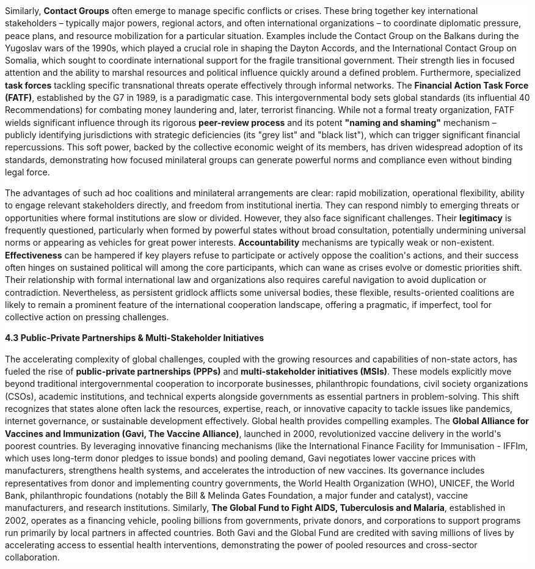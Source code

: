 Similarly, **Contact Groups** often emerge to manage specific conflicts or crises. These bring together key international stakeholders – typically major powers, regional actors, and often international organizations – to coordinate diplomatic pressure, peace plans, and resource mobilization for a particular situation. Examples include the Contact Group on the Balkans during the Yugoslav wars of the 1990s, which played a crucial role in shaping the Dayton Accords, and the International Contact Group on Somalia, which sought to coordinate international support for the fragile transitional government. Their strength lies in focused attention and the ability to marshal resources and political influence quickly around a defined problem. Furthermore, specialized **task forces** tackling specific transnational threats operate effectively through informal networks. The **Financial Action Task Force (FATF)**, established by the G7 in 1989, is a paradigmatic case. This intergovernmental body sets global standards (its influential 40 Recommendations) for combating money laundering and, later, terrorist financing. While not a formal treaty organization, FATF wields significant influence through its rigorous **peer-review process** and its potent **"naming and shaming"** mechanism – publicly identifying jurisdictions with strategic deficiencies (its "grey list" and "black list"), which can trigger significant financial repercussions. This soft power, backed by the collective economic weight of its members, has driven widespread adoption of its standards, demonstrating how focused minilateral groups can generate powerful norms and compliance even without binding legal force.

The advantages of such ad hoc coalitions and minilateral arrangements are clear: rapid mobilization, operational flexibility, ability to engage relevant stakeholders directly, and freedom from institutional inertia. They can respond nimbly to emerging threats or opportunities where formal institutions are slow or divided. However, they also face significant challenges. Their **legitimacy** is frequently questioned, particularly when formed by powerful states without broad consultation, potentially undermining universal norms or appearing as vehicles for great power interests. **Accountability** mechanisms are typically weak or non-existent. **Effectiveness** can be hampered if key players refuse to participate or actively oppose the coalition's actions, and their success often hinges on sustained political will among the core participants, which can wane as crises evolve or domestic priorities shift. Their relationship with formal international law and organizations also requires careful navigation to avoid duplication or contradiction. Nevertheless, as persistent gridlock afflicts some universal bodies, these flexible, results-oriented coalitions are likely to remain a prominent feature of the international cooperation landscape, offering a pragmatic, if imperfect, tool for collective action on pressing challenges.

**4.3 Public-Private Partnerships & Multi-Stakeholder Initiatives**

The accelerating complexity of global challenges, coupled with the growing resources and capabilities of non-state actors, has fueled the rise of **public-private partnerships (PPPs)** and **multi-stakeholder initiatives (MSIs)**. These models explicitly move beyond traditional intergovernmental cooperation to incorporate businesses, philanthropic foundations, civil society organizations (CSOs), academic institutions, and technical experts alongside governments as essential partners in problem-solving. This shift recognizes that states alone often lack the resources, expertise, reach, or innovative capacity to tackle issues like pandemics, internet governance, or sustainable development effectively. Global health provides compelling examples. The **Global Alliance for Vaccines and Immunization (Gavi, The Vaccine Alliance)**, launched in 2000, revolutionized vaccine delivery in the world's poorest countries. By leveraging innovative financing mechanisms (like the International Finance Facility for Immunisation - IFFIm, which uses long-term donor pledges to issue bonds) and pooling demand, Gavi negotiates lower vaccine prices with manufacturers, strengthens health systems, and accelerates the introduction of new vaccines. Its governance includes representatives from donor and implementing country governments, the World Health Organization (WHO), UNICEF, the World Bank, philanthropic foundations (notably the Bill & Melinda Gates Foundation, a major funder and catalyst), vaccine manufacturers, and research institutions. Similarly, **The Global Fund to Fight AIDS, Tuberculosis and Malaria**, established in 2002, operates as a financing vehicle, pooling billions from governments, private donors, and corporations to support programs run primarily by local partners in affected countries. Both Gavi and the Global Fund are credited with saving millions of lives by accelerating access to essential health interventions, demonstrating the power of pooled resources and cross-sector collaboration.
